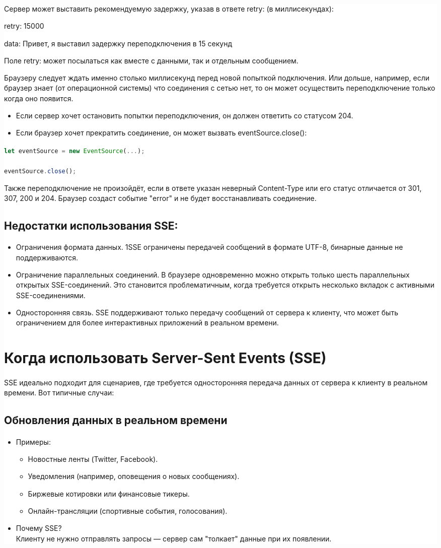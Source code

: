 Сервер может выставить рекомендуемую задержку, указав в ответе retry: (в миллисекундах):

retry: 15000

data: Привет, я выставил задержку переподключения в 15 секунд

Поле retry: может посылаться как вместе с данными, так и отдельным сообщением.

Браузеру следует ждать именно столько миллисекунд перед новой попыткой подключения. Или дольше, например, если браузер знает (от операционной системы) что соединения с сетью нет, то он может осуществить переподключение только когда оно появится.

* Если сервер хочет остановить попытки переподключения, он должен ответить со статусом 204.

* Если браузер хочет прекратить соединение, он может вызвать eventSource.close():

```javascript
let eventSource = new EventSource(...);

eventSource.close();
```

Также переподключение не произойдёт, если в ответе указан неверный Content-Type или его статус отличается от 301, 307, 200 и 204. Браузер создаст событие "error" и не будет восстанавливать соединение.

## Недостатки использования SSE:

* Ограничения формата данных. 1SSE ограничены передачей сообщений в формате UTF-8, бинарные данные не поддерживаются. 

* Ограничение параллельных соединений. В браузере одновременно можно открыть только шесть параллельных открытых SSE-соединений. Это становится проблематичным, когда требуется открыть несколько вкладок с активными SSE-соединениями. 

* Односторонняя связь. SSE поддерживают только передачу сообщений от сервера к клиенту, что может быть ограничением для более интерактивных приложений в реальном времени. 

# Когда использовать Server-Sent Events (SSE)

SSE идеально подходит для сценариев, где требуется односторонняя передача данных от сервера к клиенту в реальном времени. Вот типичные случаи:

## Обновления данных в реальном времени

* Примеры:

  * Новостные ленты (Twitter, Facebook).

  * Уведомления (например, оповещения о новых сообщениях).

  * Биржевые котировки или финансовые тикеры.

  * Онлайн-трансляции (спортивные события, голосования).

* Почему SSE?  
  Клиенту не нужно отправлять запросы — сервер сам "толкает" данные при их появлении.
